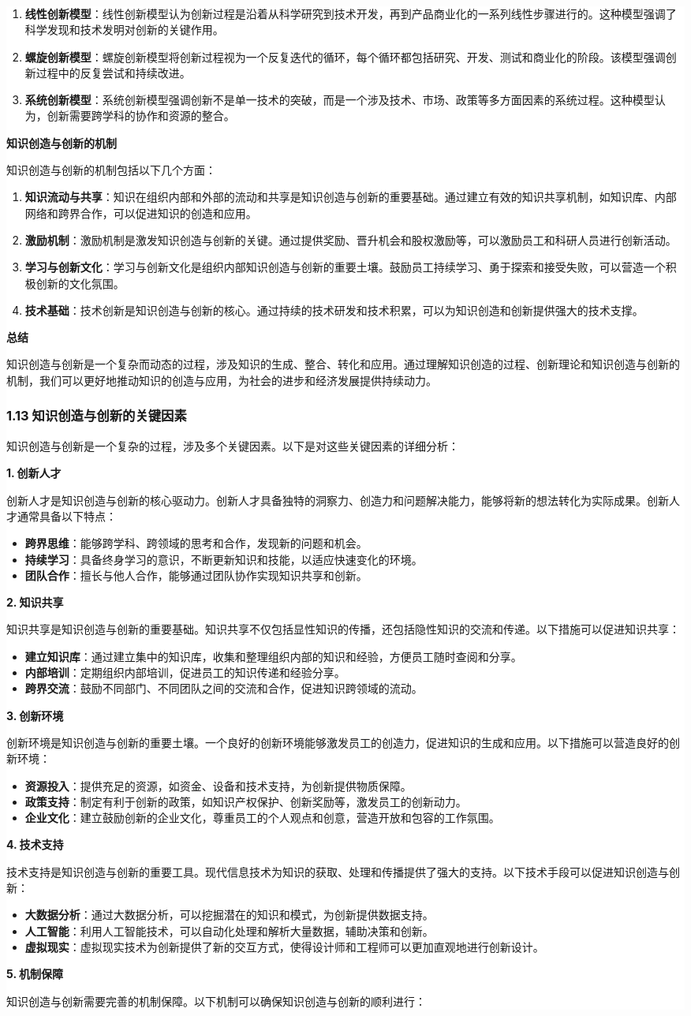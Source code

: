 1. **线性创新模型**：线性创新模型认为创新过程是沿着从科学研究到技术开发，再到产品商业化的一系列线性步骤进行的。这种模型强调了科学发现和技术发明对创新的关键作用。

2. **螺旋创新模型**：螺旋创新模型将创新过程视为一个反复迭代的循环，每个循环都包括研究、开发、测试和商业化的阶段。该模型强调创新过程中的反复尝试和持续改进。

3. **系统创新模型**：系统创新模型强调创新不是单一技术的突破，而是一个涉及技术、市场、政策等多方面因素的系统过程。这种模型认为，创新需要跨学科的协作和资源的整合。

**知识创造与创新的机制**

知识创造与创新的机制包括以下几个方面：

1. **知识流动与共享**：知识在组织内部和外部的流动和共享是知识创造与创新的重要基础。通过建立有效的知识共享机制，如知识库、内部网络和跨界合作，可以促进知识的创造和应用。

2. **激励机制**：激励机制是激发知识创造与创新的关键。通过提供奖励、晋升机会和股权激励等，可以激励员工和科研人员进行创新活动。

3. **学习与创新文化**：学习与创新文化是组织内部知识创造与创新的重要土壤。鼓励员工持续学习、勇于探索和接受失败，可以营造一个积极创新的文化氛围。

4. **技术基础**：技术创新是知识创造与创新的核心。通过持续的技术研发和技术积累，可以为知识创造和创新提供强大的技术支撑。

**总结**

知识创造与创新是一个复杂而动态的过程，涉及知识的生成、整合、转化和应用。通过理解知识创造的过程、创新理论和知识创造与创新的机制，我们可以更好地推动知识的创造与应用，为社会的进步和经济发展提供持续动力。

### 1.13 知识创造与创新的关键因素

知识创造与创新是一个复杂的过程，涉及多个关键因素。以下是对这些关键因素的详细分析：

**1. 创新人才**

创新人才是知识创造与创新的核心驱动力。创新人才具备独特的洞察力、创造力和问题解决能力，能够将新的想法转化为实际成果。创新人才通常具备以下特点：

- **跨界思维**：能够跨学科、跨领域的思考和合作，发现新的问题和机会。
- **持续学习**：具备终身学习的意识，不断更新知识和技能，以适应快速变化的环境。
- **团队合作**：擅长与他人合作，能够通过团队协作实现知识共享和创新。

**2. 知识共享**

知识共享是知识创造与创新的重要基础。知识共享不仅包括显性知识的传播，还包括隐性知识的交流和传递。以下措施可以促进知识共享：

- **建立知识库**：通过建立集中的知识库，收集和整理组织内部的知识和经验，方便员工随时查阅和分享。
- **内部培训**：定期组织内部培训，促进员工的知识传递和经验分享。
- **跨界交流**：鼓励不同部门、不同团队之间的交流和合作，促进知识跨领域的流动。

**3. 创新环境**

创新环境是知识创造与创新的重要土壤。一个良好的创新环境能够激发员工的创造力，促进知识的生成和应用。以下措施可以营造良好的创新环境：

- **资源投入**：提供充足的资源，如资金、设备和技术支持，为创新提供物质保障。
- **政策支持**：制定有利于创新的政策，如知识产权保护、创新奖励等，激发员工的创新动力。
- **企业文化**：建立鼓励创新的企业文化，尊重员工的个人观点和创意，营造开放和包容的工作氛围。

**4. 技术支持**

技术支持是知识创造与创新的重要工具。现代信息技术为知识的获取、处理和传播提供了强大的支持。以下技术手段可以促进知识创造与创新：

- **大数据分析**：通过大数据分析，可以挖掘潜在的知识和模式，为创新提供数据支持。
- **人工智能**：利用人工智能技术，可以自动化处理和解析大量数据，辅助决策和创新。
- **虚拟现实**：虚拟现实技术为创新提供了新的交互方式，使得设计师和工程师可以更加直观地进行创新设计。

**5. 机制保障**

知识创造与创新需要完善的机制保障。以下机制可以确保知识创造与创新的顺利进行：

